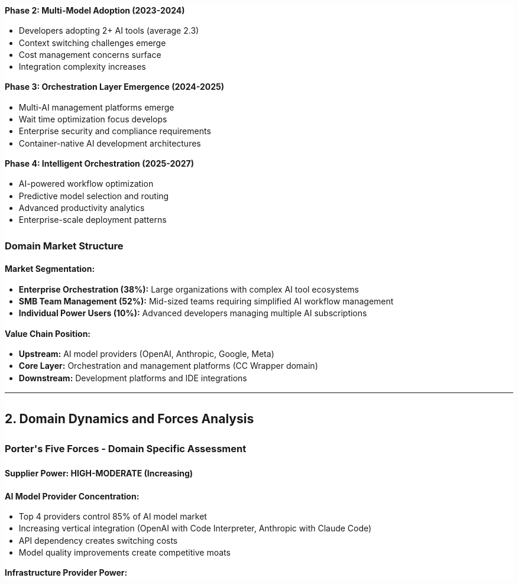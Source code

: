 **Phase 2: Multi-Model Adoption (2023-2024)**

- Developers adopting 2+ AI tools (average 2.3)
- Context switching challenges emerge
- Cost management concerns surface
- Integration complexity increases

**Phase 3: Orchestration Layer Emergence (2024-2025)**

- Multi-AI management platforms emerge
- Wait time optimization focus develops
- Enterprise security and compliance requirements
- Container-native AI development architectures

**Phase 4: Intelligent Orchestration (2025-2027)**

- AI-powered workflow optimization
- Predictive model selection and routing
- Advanced productivity analytics
- Enterprise-scale deployment patterns

### Domain Market Structure

**Market Segmentation:**

- **Enterprise Orchestration (38%):** Large organizations with complex AI tool
  ecosystems
- **SMB Team Management (52%):** Mid-sized teams requiring simplified AI
  workflow management
- **Individual Power Users (10%):** Advanced developers managing multiple AI
  subscriptions

**Value Chain Position:**

- **Upstream:** AI model providers (OpenAI, Anthropic, Google, Meta)
- **Core Layer:** Orchestration and management platforms (CC Wrapper domain)
- **Downstream:** Development platforms and IDE integrations

---

## 2. Domain Dynamics and Forces Analysis

### Porter's Five Forces - Domain Specific Assessment

#### Supplier Power: HIGH-MODERATE (Increasing)

**AI Model Provider Concentration:**

- Top 4 providers control 85% of AI model market
- Increasing vertical integration (OpenAI with Code Interpreter, Anthropic with
  Claude Code)
- API dependency creates switching costs
- Model quality improvements create competitive moats

**Infrastructure Provider Power:**
